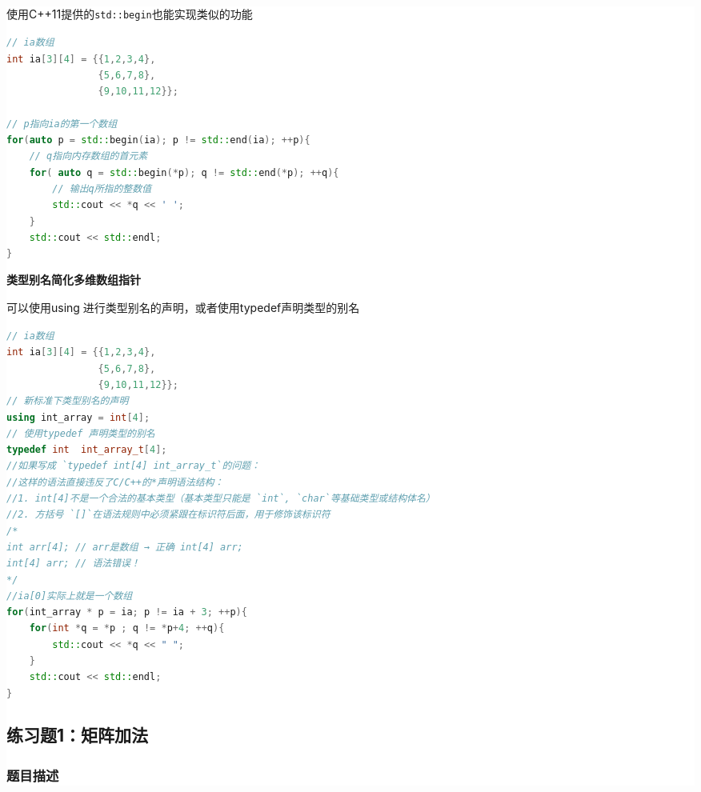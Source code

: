 使用C++11提供的`std::begin`也能实现类似的功能

``` cpp
// ia数组
int ia[3][4] = {{1,2,3,4},
                {5,6,7,8},
                {9,10,11,12}};

// p指向ia的第一个数组
for(auto p = std::begin(ia); p != std::end(ia); ++p){
    // q指向内存数组的首元素
    for( auto q = std::begin(*p); q != std::end(*p); ++q){
        // 输出q所指的整数值
        std::cout << *q << ' ';
    }
    std::cout << std::endl;
}
```

**类型别名简化多维数组指针**

可以使用using 进行类型别名的声明，或者使用typedef声明类型的别名

```cpp
// ia数组
int ia[3][4] = {{1,2,3,4},
                {5,6,7,8},
                {9,10,11,12}};
// 新标准下类型别名的声明
using int_array = int[4];
// 使用typedef 声明类型的别名
typedef int  int_array_t[4];
//如果写成 `typedef int[4] int_array_t`的问题：
//这样的语法直接违反了C/C++的​*声明语法结构​：
//1. int[4]不是一个合法的基本类型（基本类型只能是 `int`, `char`等基础类型或结构体名）
//2. 方括号 `[]`在语法规则中必须​​紧跟在标识符后面​​，用于修饰该标识符
/*
int arr[4]; // arr是数组 → 正确 int[4] arr;
int[4] arr; // 语法错误！
*/
//ia[0]实际上就是一个数组
for(int_array * p = ia; p != ia + 3; ++p){
    for(int *q = *p ; q != *p+4; ++q){
        std::cout << *q << " ";
    }
    std::cout << std::endl;
}
```

## 练习题1：矩阵加法



### 题目描述
